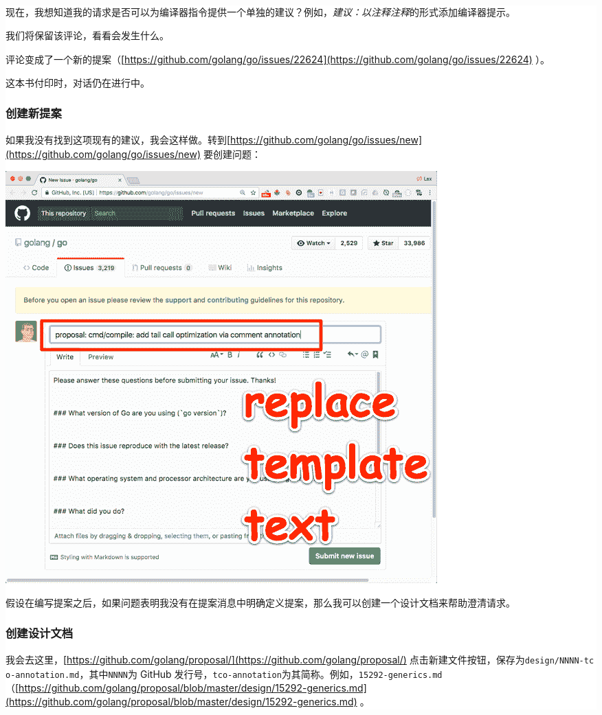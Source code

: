 现在，我想知道我的请求是否可以为编译器指令提供一个单独的建议？例如，*建议：以注释注释*的形式添加编译器提示。

我们将保留该评论，看看会发生什么。

评论变成了一个新的提案（[https://github.com/golang/go/issues/22624](https://github.com/golang/go/issues/22624) ）。

这本书付印时，对话仍在进行中。

### 创建新提案

如果我没有找到这项现有的建议，我会这样做。转到[https://github.com/golang/go/issues/new](https://github.com/golang/go/issues/new) 要创建问题：

![](img/33a4d7fb-5b63-4e5e-8aef-6cbf94aa4ef5.png)

假设在编写提案之后，如果问题表明我没有在提案消息中明确定义提案，那么我可以创建一个设计文档来帮助澄清请求。

### 创建设计文档

我会去这里，[https://github.com/golang/proposal/](https://github.com/golang/proposal/) 点击新建文件按钮，保存为`design/NNNN-tco-annotation.md`，其中`NNNN`为 GitHub 发行号，`tco-annotation`为其简称。例如，`15292-generics.md`（[https://github.com/golang/proposal/blob/master/design/15292-generics.md](https://github.com/golang/proposal/blob/master/design/15292-generics.md) 。
